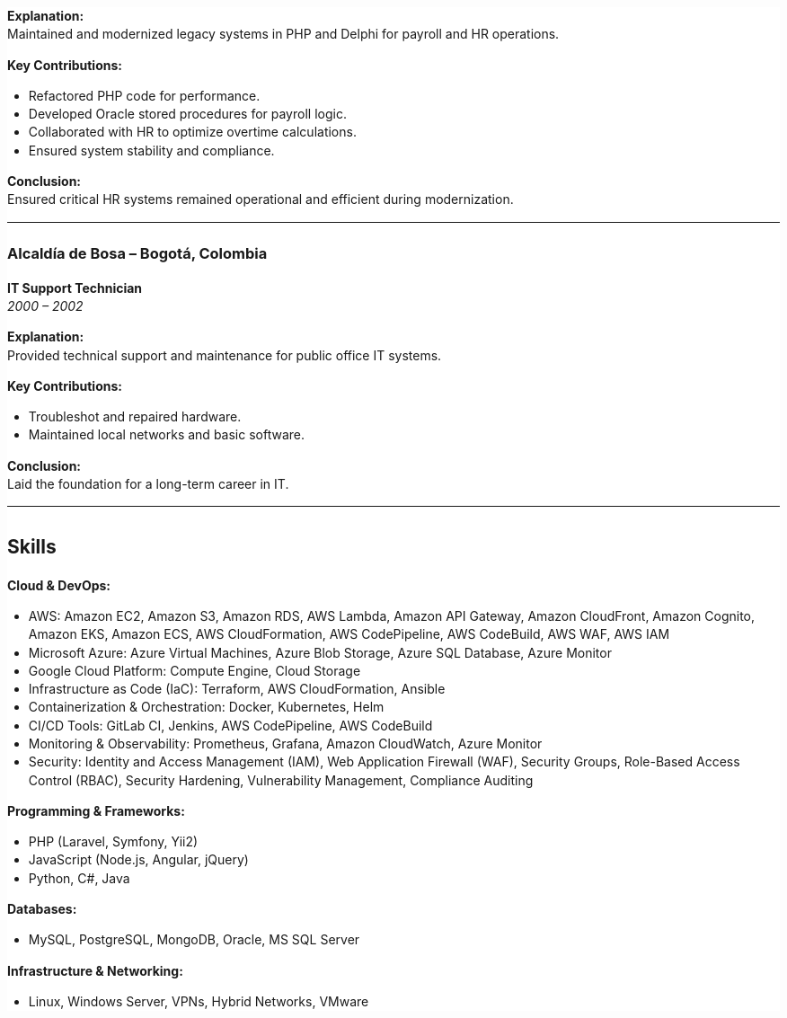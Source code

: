 **Explanation:**  
Maintained and modernized legacy systems in PHP and Delphi for payroll and HR operations.

**Key Contributions:**
- Refactored PHP code for performance.
- Developed Oracle stored procedures for payroll logic.
- Collaborated with HR to optimize overtime calculations.
- Ensured system stability and compliance.

**Conclusion:**  
Ensured critical HR systems remained operational and efficient during modernization.

---

### Alcaldía de Bosa – Bogotá, Colombia  
**IT Support Technician**  
*2000 – 2002*  

**Explanation:**  
Provided technical support and maintenance for public office IT systems.

**Key Contributions:**
- Troubleshot and repaired hardware.
- Maintained local networks and basic software.

**Conclusion:**  
Laid the foundation for a long-term career in IT.

---

## Skills

**Cloud & DevOps:**  
- AWS: Amazon EC2, Amazon S3, Amazon RDS, AWS Lambda, Amazon API Gateway, Amazon CloudFront, Amazon Cognito, Amazon EKS, Amazon ECS, AWS CloudFormation, AWS CodePipeline, AWS CodeBuild, AWS WAF, AWS IAM  
- Microsoft Azure: Azure Virtual Machines, Azure Blob Storage, Azure SQL Database, Azure Monitor  
- Google Cloud Platform: Compute Engine, Cloud Storage  
- Infrastructure as Code (IaC): Terraform, AWS CloudFormation, Ansible  
- Containerization & Orchestration: Docker, Kubernetes, Helm  
- CI/CD Tools: GitLab CI, Jenkins, AWS CodePipeline, AWS CodeBuild  
- Monitoring & Observability: Prometheus, Grafana, Amazon CloudWatch, Azure Monitor  
- Security: Identity and Access Management (IAM), Web Application Firewall (WAF), Security Groups, Role-Based Access Control (RBAC), Security Hardening, Vulnerability Management, Compliance Auditing  

**Programming & Frameworks:**  
- PHP (Laravel, Symfony, Yii2)  
- JavaScript (Node.js, Angular, jQuery)  
- Python, C#, Java  

**Databases:**  
- MySQL, PostgreSQL, MongoDB, Oracle, MS SQL Server  

**Infrastructure & Networking:**  
- Linux, Windows Server, VPNs, Hybrid Networks, VMware  
